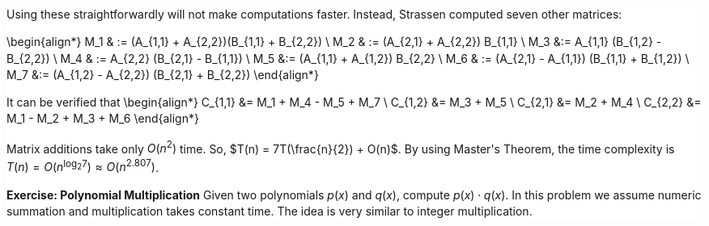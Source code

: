 Using these straightforwardly will not make computations faster. Instead, Strassen computed seven other matrices: 

\begin{align*}
M_1 & := (A_{1,1} + A_{2,2})(B_{1,1} + B_{2,2}) \\
M_2 & := (A_{2,1} + A_{2,2}) B_{1,1} \\
M_3 &:= A_{1,1} (B_{1,2} - B_{2,2}) \\
M_4 & := A_{2,2} (B_{2,1} - B_{1,1}) \\
M_5 &:= (A_{1,1} + A_{1,2}) B_{2,2} \\
M_6 & := (A_{2,1} - A_{1,1}) (B_{1,1} + B_{1,2}) \\
M_7 &:= (A_{1,2} - A_{2,2}) (B_{2,1} + B_{2,2})
\end{align*}

It can be verified that 
\begin{align*}
C_{1,1} &= M_1 + M_4 - M_5 + M_7 \\
C_{1,2} &= M_3 + M_5 \\
C_{2,1} &= M_2 + M_4 \\
C_{2,2} &= M_1 - M_2 + M_3 + M_6
\end{align*}

Matrix additions take only $O(n^2)$ time. So, $T(n) = 7T(\frac{n}{2}) + O(n)$. By using Master's Theorem, the time complexity is $T(n) = O(n^{\log_2 7}) \approx O(n^{2.807})$. 

**Exercise: Polynomial Multiplication**
Given two polynomials $p(x)$ and $q(x)$, compute $p(x) \cdot q(x)$. In this problem we assume numeric summation and multiplication takes constant time. The idea is very similar to integer multiplication. 
